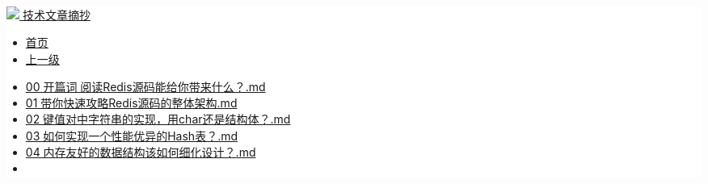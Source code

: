 <!DOCTYPE html>

<html xmlns="http://www.w3.org/1999/xhtml">
<head>
<head>
<meta content="text/html; charset=utf-8" http-equiv="Content-Type"/>
<meta content="width=device-width, initial-scale=1, maximum-scale=1.0, user-scalable=no" name="viewport"/>
<meta content="zh-cn" http-equiv="content-language"/>
<meta content="06  从ziplist到quicklist，再到listpack的启发" name="description"/>
<link href="/static/favicon.png" rel="icon"/>
<title>06  从ziplist到quicklist，再到listpack的启发 </title>
<link href="/static/index.css" rel="stylesheet"/>
<link href="/static/highlight.min.css" rel="stylesheet"/>
<script src="/static/highlight.min.js"></script>
<meta content="Hexo 4.2.0" name="generator"/>

</head>
<body>
<div class="book-container">
<div class="book-sidebar">
<div class="book-brand">
<a href="/">
<img src="/static/favicon.png"/>
<span>技术文章摘抄</span>
</a>
</div>
<div class="book-menu uncollapsible">
<ul class="uncollapsible">
<li><a class="current-tab" href="/">首页</a></li>
<li><a href="../">上一级</a></li>
</ul>
<ul class="uncollapsible">
<li>
<a class="menu-item" href="/%e4%b8%93%e6%a0%8f/Redis%20%e6%ba%90%e7%a0%81%e5%89%96%e6%9e%90%e4%b8%8e%e5%ae%9e%e6%88%98/00%20%20%e5%bc%80%e7%af%87%e8%af%8d%20%20%e9%98%85%e8%af%bbRedis%e6%ba%90%e7%a0%81%e8%83%bd%e7%bb%99%e4%bd%a0%e5%b8%a6%e6%9d%a5%e4%bb%80%e4%b9%88%ef%bc%9f.md" id="00  开篇词  阅读Redis源码能给你带来什么？.md">00  开篇词  阅读Redis源码能给你带来什么？.md</a>
</li>
<li>
<a class="menu-item" href="/%e4%b8%93%e6%a0%8f/Redis%20%e6%ba%90%e7%a0%81%e5%89%96%e6%9e%90%e4%b8%8e%e5%ae%9e%e6%88%98/01%20%20%e5%b8%a6%e4%bd%a0%e5%bf%ab%e9%80%9f%e6%94%bb%e7%95%a5Redis%e6%ba%90%e7%a0%81%e7%9a%84%e6%95%b4%e4%bd%93%e6%9e%b6%e6%9e%84.md" id="01  带你快速攻略Redis源码的整体架构.md">01  带你快速攻略Redis源码的整体架构.md</a>
</li>
<li>
<a class="menu-item" href="/%e4%b8%93%e6%a0%8f/Redis%20%e6%ba%90%e7%a0%81%e5%89%96%e6%9e%90%e4%b8%8e%e5%ae%9e%e6%88%98/02%20%20%e9%94%ae%e5%80%bc%e5%af%b9%e4%b8%ad%e5%ad%97%e7%ac%a6%e4%b8%b2%e7%9a%84%e5%ae%9e%e7%8e%b0%ef%bc%8c%e7%94%a8char%e8%bf%98%e6%98%af%e7%bb%93%e6%9e%84%e4%bd%93%ef%bc%9f.md" id="02  键值对中字符串的实现，用char还是结构体？.md">02  键值对中字符串的实现，用char还是结构体？.md</a>
</li>
<li>
<a class="menu-item" href="/%e4%b8%93%e6%a0%8f/Redis%20%e6%ba%90%e7%a0%81%e5%89%96%e6%9e%90%e4%b8%8e%e5%ae%9e%e6%88%98/03%20%20%e5%a6%82%e4%bd%95%e5%ae%9e%e7%8e%b0%e4%b8%80%e4%b8%aa%e6%80%a7%e8%83%bd%e4%bc%98%e5%bc%82%e7%9a%84Hash%e8%a1%a8%ef%bc%9f.md" id="03  如何实现一个性能优异的Hash表？.md">03  如何实现一个性能优异的Hash表？.md</a>
</li>
<li>
<a class="menu-item" href="/%e4%b8%93%e6%a0%8f/Redis%20%e6%ba%90%e7%a0%81%e5%89%96%e6%9e%90%e4%b8%8e%e5%ae%9e%e6%88%98/04%20%20%e5%86%85%e5%ad%98%e5%8f%8b%e5%a5%bd%e7%9a%84%e6%95%b0%e6%8d%ae%e7%bb%93%e6%9e%84%e8%af%a5%e5%a6%82%e4%bd%95%e7%bb%86%e5%8c%96%e8%ae%be%e8%ae%a1%ef%bc%9f.md" id="04  内存友好的数据结构该如何细化设计？.md">04  内存友好的数据结构该如何细化设计？.md</a>
</li>
<li>